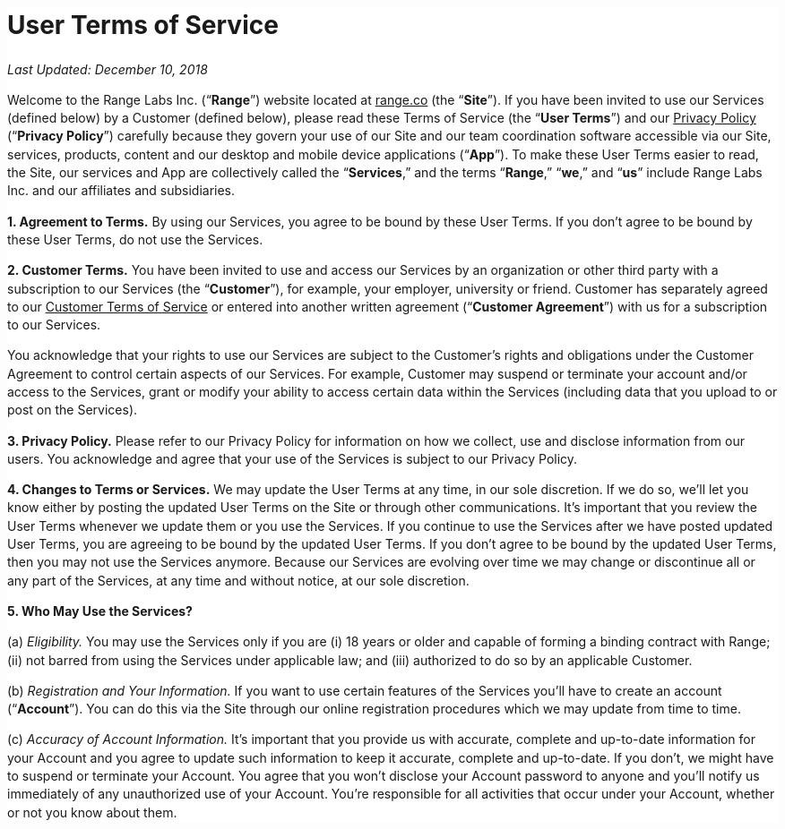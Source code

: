 # User Terms of Service

_Last Updated: December 10, 2018_

Welcome to the Range Labs Inc. (“**Range**”) website located at [range.co](https://www.range.co) (the “**Site**”). If you have been invited to use our Services (defined below) by a Customer (defined below), please read these Terms of Service (the “**User Terms**”) and our [Privacy Policy](https://policy.range.co/privacy-policy.html) (“**Privacy Policy**”) carefully because they govern your use of our Site and our team coordination software accessible via our Site, services, products, content and our desktop and mobile device applications (“**App**”). To make these User Terms easier to read, the Site, our services and App are collectively called the “**Services**,” and the terms “**Range**,” “**we**,” and “**us**” include Range Labs Inc. and our affiliates and subsidiaries.

**1. Agreement to Terms.** By using our Services, you agree to be bound by these User Terms. If you don’t agree to be bound by these User Terms, do not use the Services.

**2. Customer Terms.** You have been invited to use and access our Services by an organization or other third party with a subscription to our Services (the “**Customer**”), for example, your employer, university or friend. Customer has separately agreed to our [Customer Terms of Service](https://policy.range.co/terms-of-service.html) or entered into another written agreement (“**Customer Agreement**”) with us for a subscription to our Services.

You acknowledge that your rights to use our Services are subject to the Customer’s rights and obligations under the Customer Agreement to control certain aspects of our Services. For example, Customer may suspend or terminate your account and/or access to the Services, grant or modify your ability to access certain data within the Services (including data that you upload to or post on the Services).

**3. Privacy Policy.** Please refer to our Privacy Policy for information on how we collect, use and disclose information from our users. You acknowledge and agree that your use of the Services is subject to our Privacy Policy.

**4. Changes to Terms or Services.** We may update the User Terms at any time, in our sole discretion. If we do so, we’ll let you know either by posting the updated User Terms on the Site or through other communications. It’s important that you review the User Terms whenever we update them or you use the Services. If you continue to use the Services after we have posted updated User Terms, you are agreeing to be bound by the updated User Terms. If you don’t agree to be bound by the updated User Terms, then you may not use the Services anymore. Because our Services are evolving over time we may change or discontinue all or any part of the Services, at any time and without notice, at our sole discretion.

**5. Who May Use the Services?**

(a) _Eligibility._ You may use the Services only if you are (i) 18 years or older and capable of forming a binding contract with Range; (ii) not barred from using the Services under applicable law; and (iii) authorized to do so by an applicable Customer.

(b) _Registration and Your Information._ If you want to use certain features of the Services you’ll have to create an account (“**Account**”). You can do this via the Site through our online registration procedures which we may update from time to time.

(c) _Accuracy of Account Information._ It’s important that you provide us with accurate, complete and up-to-date information for your Account and you agree to update such information to keep it accurate, complete and up-to-date. If you don’t, we might have to suspend or terminate your Account. You agree that you won’t disclose your Account password to anyone and you’ll notify us immediately of any unauthorized use of your Account. You’re responsible for all activities that occur under your Account, whether or not you know about them.
